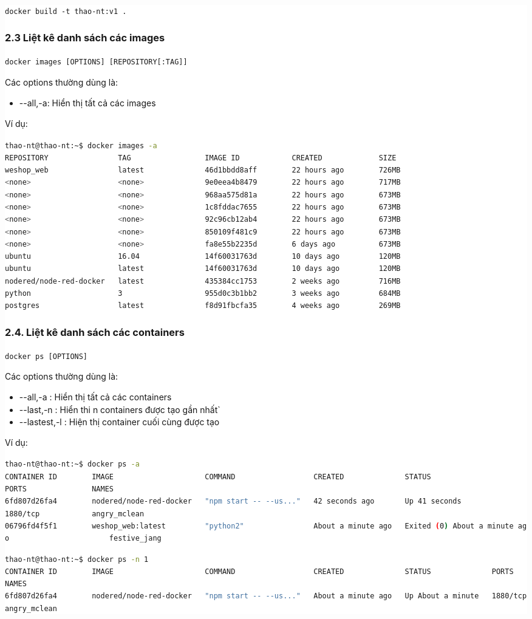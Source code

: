 `docker build -t thao-nt:v1 .`

### 2.3 Liệt kê danh sách các images

`docker images [OPTIONS] [REPOSITORY[:TAG]]`

Các options thường dùng là:

- --all,-a: Hiển thị tất cả các images

Ví dụ:

```sh
thao-nt@thao-nt:~$ docker images -a
REPOSITORY                TAG                 IMAGE ID            CREATED             SIZE
weshop_web                latest              46d1bbdd8aff        22 hours ago        726MB
<none>                    <none>              9e0eea4b8479        22 hours ago        717MB
<none>                    <none>              968aa575d81a        22 hours ago        673MB
<none>                    <none>              1c8fddac7655        22 hours ago        673MB
<none>                    <none>              92c96cb12ab4        22 hours ago        673MB
<none>                    <none>              850109f481c9        22 hours ago        673MB
<none>                    <none>              fa8e55b2235d        6 days ago          673MB
ubuntu                    16.04               14f60031763d        10 days ago         120MB
ubuntu                    latest              14f60031763d        10 days ago         120MB
nodered/node-red-docker   latest              435384cc1753        2 weeks ago         716MB
python                    3                   955d0c3b1bb2        3 weeks ago         684MB
postgres                  latest              f8d91fbcfa35        4 weeks ago         269MB

```

### 2.4. Liệt kê danh sách các containers

`docker ps [OPTIONS]`

Các options thường dùng là:

- --all,-a      : Hiển thị tất cả các containers
- --last,-n     : Hiển thi n containers được tạo gần nhất`
- --lastest,-l  : Hiện thị container cuối cùng được tạo

Ví dụ:

```sh
thao-nt@thao-nt:~$ docker ps -a
CONTAINER ID        IMAGE                     COMMAND                  CREATED              STATUS                          PORTS               NAMES
6fd807d26fa4        nodered/node-red-docker   "npm start -- --us..."   42 seconds ago       Up 41 seconds                   1880/tcp            angry_mclean
06796fd4f5f1        weshop_web:latest         "python2"                About a minute ago   Exited (0) About a minute ago                       festive_jang
```

```sh
thao-nt@thao-nt:~$ docker ps -n 1
CONTAINER ID        IMAGE                     COMMAND                  CREATED              STATUS              PORTS               NAMES
6fd807d26fa4        nodered/node-red-docker   "npm start -- --us..."   About a minute ago   Up About a minute   1880/tcp            angry_mclean

```
